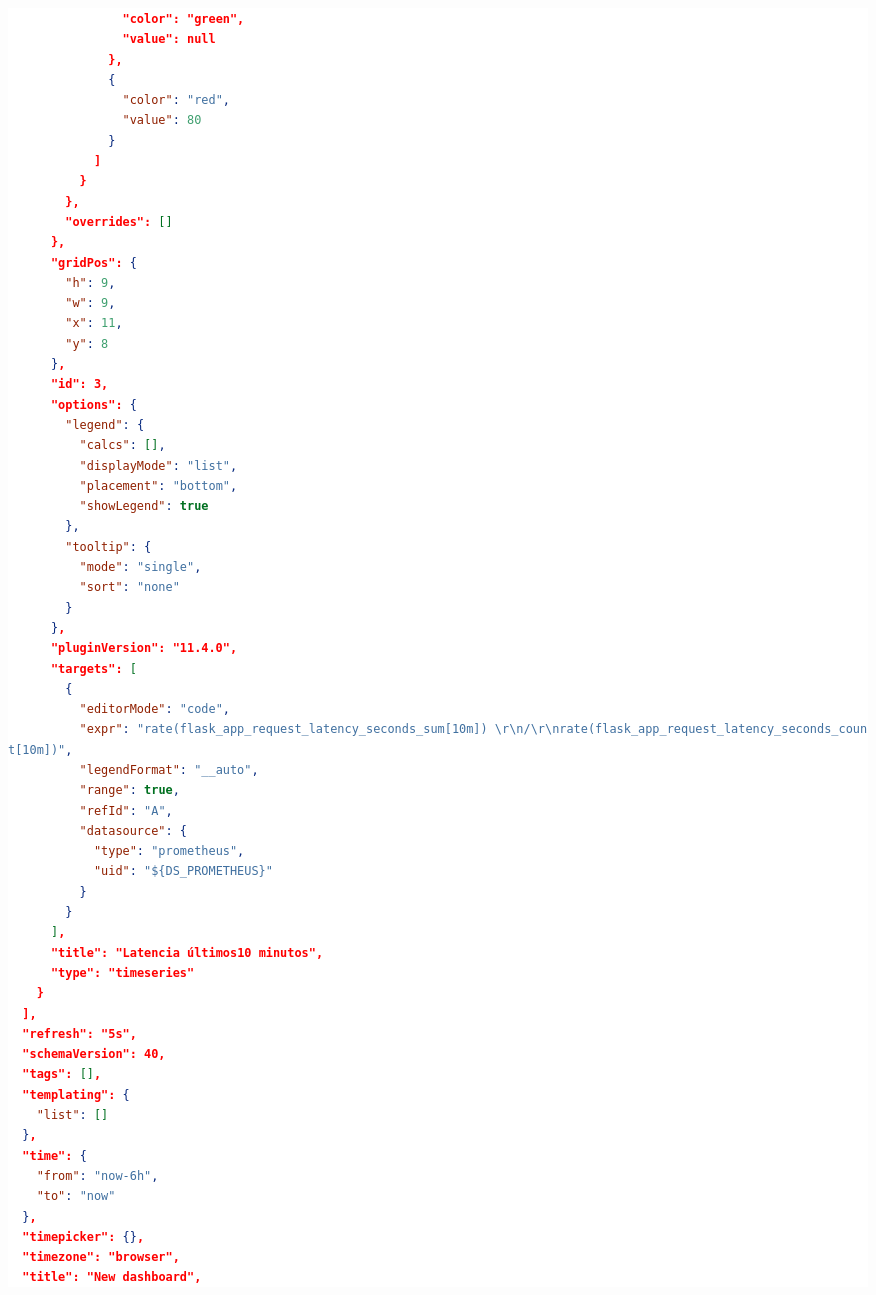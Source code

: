 ```json
                "color": "green",
                "value": null
              },
              {
                "color": "red",
                "value": 80
              }
            ]
          }
        },
        "overrides": []
      },
      "gridPos": {
        "h": 9,
        "w": 9,
        "x": 11,
        "y": 8
      },
      "id": 3,
      "options": {
        "legend": {
          "calcs": [],
          "displayMode": "list",
          "placement": "bottom",
          "showLegend": true
        },
        "tooltip": {
          "mode": "single",
          "sort": "none"
        }
      },
      "pluginVersion": "11.4.0",
      "targets": [
        {
          "editorMode": "code",
          "expr": "rate(flask_app_request_latency_seconds_sum[10m]) \r\n/\r\nrate(flask_app_request_latency_seconds_count[10m])",
          "legendFormat": "__auto",
          "range": true,
          "refId": "A",
          "datasource": {
            "type": "prometheus",
            "uid": "${DS_PROMETHEUS}"
          }
        }
      ],
      "title": "Latencia últimos10 minutos",
      "type": "timeseries"
    }
  ],
  "refresh": "5s",
  "schemaVersion": 40,
  "tags": [],
  "templating": {
    "list": []
  },
  "time": {
    "from": "now-6h",
    "to": "now"
  },
  "timepicker": {},
  "timezone": "browser",
  "title": "New dashboard",
```